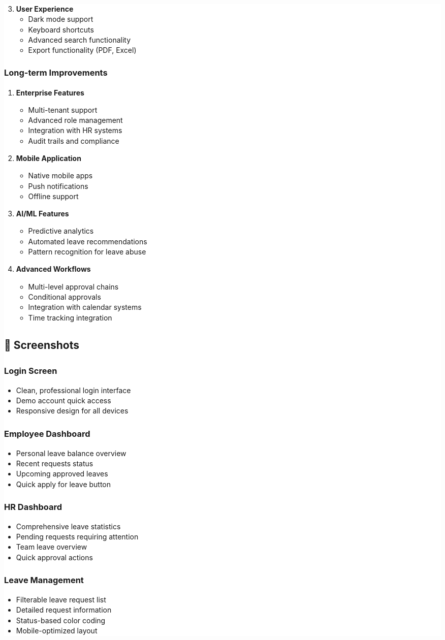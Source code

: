 3. **User Experience**
   - Dark mode support
   - Keyboard shortcuts
   - Advanced search functionality
   - Export functionality (PDF, Excel)

### Long-term Improvements
1. **Enterprise Features**
   - Multi-tenant support
   - Advanced role management
   - Integration with HR systems
   - Audit trails and compliance

2. **Mobile Application**
   - Native mobile apps
   - Push notifications
   - Offline support

3. **AI/ML Features**
   - Predictive analytics
   - Automated leave recommendations
   - Pattern recognition for leave abuse

4. **Advanced Workflows**
   - Multi-level approval chains
   - Conditional approvals
   - Integration with calendar systems
   - Time tracking integration

## 📱 Screenshots

### Login Screen
- Clean, professional login interface
- Demo account quick access
- Responsive design for all devices

### Employee Dashboard
- Personal leave balance overview
- Recent requests status
- Upcoming approved leaves
- Quick apply for leave button

### HR Dashboard
- Comprehensive leave statistics
- Pending requests requiring attention
- Team leave overview
- Quick approval actions

### Leave Management
- Filterable leave request list
- Detailed request information
- Status-based color coding
- Mobile-optimized layout
